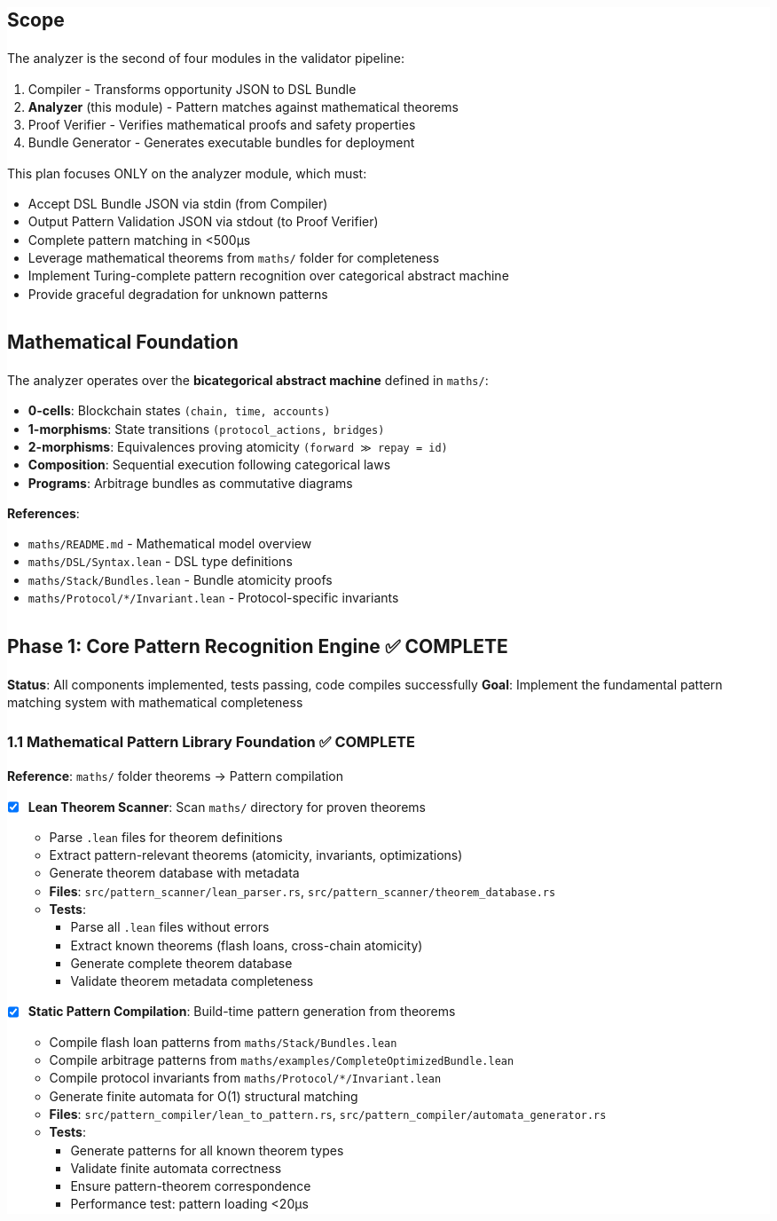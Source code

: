 ## Scope

The analyzer is the second of four modules in the validator pipeline:
1. Compiler - Transforms opportunity JSON to DSL Bundle
2. **Analyzer** (this module) - Pattern matches against mathematical theorems
3. Proof Verifier - Verifies mathematical proofs and safety properties
4. Bundle Generator - Generates executable bundles for deployment

This plan focuses ONLY on the analyzer module, which must:
- Accept DSL Bundle JSON via stdin (from Compiler)
- Output Pattern Validation JSON via stdout (to Proof Verifier)
- Complete pattern matching in <500μs
- Leverage mathematical theorems from `maths/` folder for completeness
- Implement Turing-complete pattern recognition over categorical abstract machine
- Provide graceful degradation for unknown patterns

## Mathematical Foundation

The analyzer operates over the **bicategorical abstract machine** defined in `maths/`:
- **0-cells**: Blockchain states `(chain, time, accounts)` 
- **1-morphisms**: State transitions `(protocol_actions, bridges)`
- **2-morphisms**: Equivalences proving atomicity `(forward ≫ repay = id)`
- **Composition**: Sequential execution following categorical laws
- **Programs**: Arbitrage bundles as commutative diagrams

**References**: 
- `maths/README.md` - Mathematical model overview
- `maths/DSL/Syntax.lean` - DSL type definitions
- `maths/Stack/Bundles.lean` - Bundle atomicity proofs
- `maths/Protocol/*/Invariant.lean` - Protocol-specific invariants

## Phase 1: Core Pattern Recognition Engine ✅ COMPLETE
**Status**: All components implemented, tests passing, code compiles successfully
**Goal**: Implement the fundamental pattern matching system with mathematical completeness

### 1.1 Mathematical Pattern Library Foundation ✅ COMPLETE
**Reference**: `maths/` folder theorems → Pattern compilation

- [x] **Lean Theorem Scanner**: Scan `maths/` directory for proven theorems
  - Parse `.lean` files for theorem definitions
  - Extract pattern-relevant theorems (atomicity, invariants, optimizations)
  - Generate theorem database with metadata
  - **Files**: `src/pattern_scanner/lean_parser.rs`, `src/pattern_scanner/theorem_database.rs`
  - **Tests**: 
    - Parse all `.lean` files without errors
    - Extract known theorems (flash loans, cross-chain atomicity)
    - Generate complete theorem database
    - Validate theorem metadata completeness

- [x] **Static Pattern Compilation**: Build-time pattern generation from theorems
  - Compile flash loan patterns from `maths/Stack/Bundles.lean`
  - Compile arbitrage patterns from `maths/examples/CompleteOptimizedBundle.lean`
  - Compile protocol invariants from `maths/Protocol/*/Invariant.lean`
  - Generate finite automata for O(1) structural matching
  - **Files**: `src/pattern_compiler/lean_to_pattern.rs`, `src/pattern_compiler/automata_generator.rs`
  - **Tests**:
    - Generate patterns for all known theorem types
    - Validate finite automata correctness
    - Ensure pattern-theorem correspondence
    - Performance test: pattern loading <20μs
